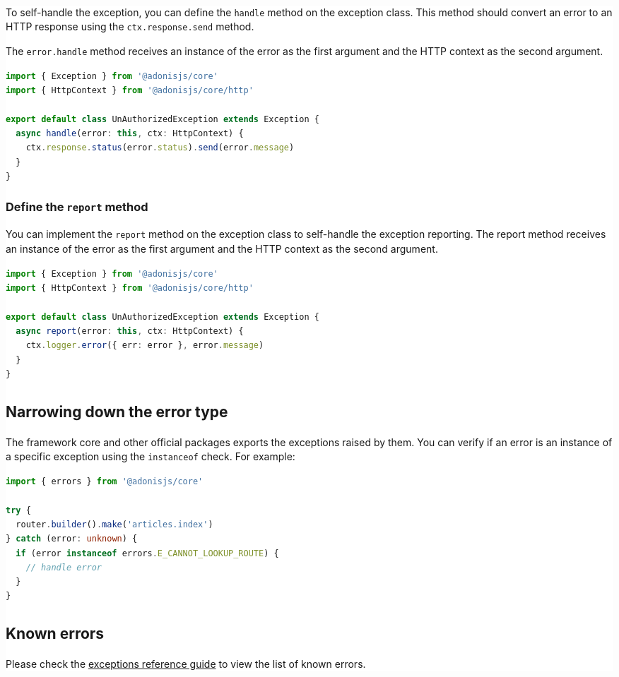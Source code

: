 To self-handle the exception, you can define the `handle` method on the exception class. This method should convert an error to an HTTP response using the `ctx.response.send` method.

The `error.handle` method receives an instance of the error as the first argument and the HTTP context as the second argument.

```ts
import { Exception } from '@adonisjs/core'
import { HttpContext } from '@adonisjs/core/http'

export default class UnAuthorizedException extends Exception {
  async handle(error: this, ctx: HttpContext) {
    ctx.response.status(error.status).send(error.message)
  }
}
```

### Define the `report` method

You can implement the `report` method on the exception class to self-handle the exception reporting. The report method receives an instance of the error as the first argument and the HTTP context as the second argument.

```ts
import { Exception } from '@adonisjs/core'
import { HttpContext } from '@adonisjs/core/http'

export default class UnAuthorizedException extends Exception {
  async report(error: this, ctx: HttpContext) {
    ctx.logger.error({ err: error }, error.message)
  }
}
```

## Narrowing down the error type
The framework core and other official packages exports the exceptions raised by them. You can verify if an error is an instance of a specific exception using the `instanceof` check. For example:

```ts
import { errors } from '@adonisjs/core'

try {
  router.builder().make('articles.index')
} catch (error: unknown) {
  if (error instanceof errors.E_CANNOT_LOOKUP_ROUTE) {
    // handle error
  }
}
```

## Known errors
Please check the [exceptions reference guide](../reference/exceptions.md) to view the list of known errors.
